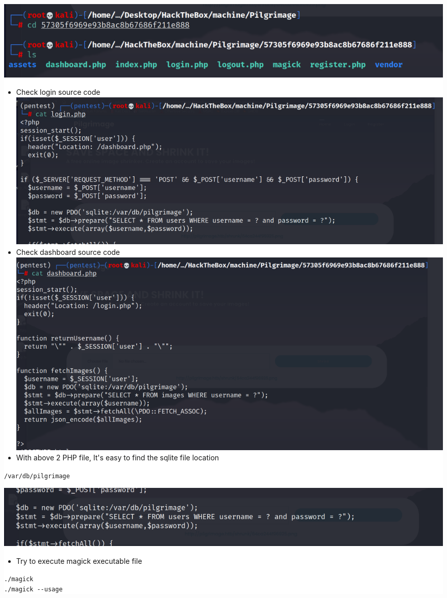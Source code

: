 ![](./IMG/10.png)
- Check login source code 
![](./IMG/11.png)
- Check dashboard source code 
![](./IMG/12.png)
- With above 2 PHP file, It's easy to find the sqlite file location 
```
/var/db/pilgrimage
```
![](./IMG/13.png)
- Try to execute magick executable file
```
./magick
./magick --usage
```